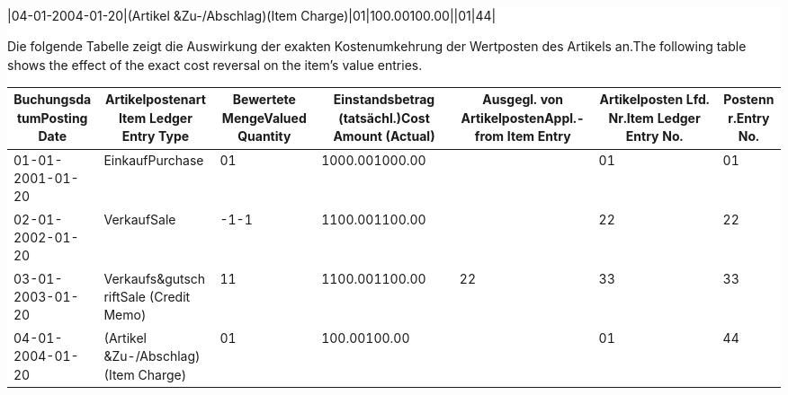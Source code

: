 |<span data-ttu-id="b2306-403">04-01-20</span><span class="sxs-lookup"><span data-stu-id="b2306-403">04-01-20</span></span>|<span data-ttu-id="b2306-404">(Artikel &Zu-/Abschlag)</span><span class="sxs-lookup"><span data-stu-id="b2306-404">(Item Charge)</span></span>|<span data-ttu-id="b2306-405">0</span><span class="sxs-lookup"><span data-stu-id="b2306-405">1</span></span>|<span data-ttu-id="b2306-406">100.00</span><span class="sxs-lookup"><span data-stu-id="b2306-406">100.00</span></span>||<span data-ttu-id="b2306-407">0</span><span class="sxs-lookup"><span data-stu-id="b2306-407">1</span></span>|<span data-ttu-id="b2306-408">4</span><span class="sxs-lookup"><span data-stu-id="b2306-408">4</span></span>|  
  
<span data-ttu-id="b2306-409">Die folgende Tabelle zeigt die Auswirkung der exakten Kostenumkehrung der Wertposten des Artikels an.</span><span class="sxs-lookup"><span data-stu-id="b2306-409">The following table shows the effect of the exact cost reversal on the item’s value entries.</span></span>  
  
|<span data-ttu-id="b2306-410">Buchungsdatum</span><span class="sxs-lookup"><span data-stu-id="b2306-410">Posting Date</span></span>|<span data-ttu-id="b2306-411">Artikelpostenart</span><span class="sxs-lookup"><span data-stu-id="b2306-411">Item Ledger Entry Type</span></span>|<span data-ttu-id="b2306-412">Bewertete Menge</span><span class="sxs-lookup"><span data-stu-id="b2306-412">Valued Quantity</span></span>|<span data-ttu-id="b2306-413">Einstandsbetrag (tatsächl.)</span><span class="sxs-lookup"><span data-stu-id="b2306-413">Cost Amount (Actual)</span></span>|<span data-ttu-id="b2306-414">Ausgegl. von Artikelposten</span><span class="sxs-lookup"><span data-stu-id="b2306-414">Appl.-from Item Entry</span></span>|<span data-ttu-id="b2306-415">Artikelposten Lfd. Nr.</span><span class="sxs-lookup"><span data-stu-id="b2306-415">Item Ledger Entry No.</span></span>|<span data-ttu-id="b2306-416">Postennr.</span><span class="sxs-lookup"><span data-stu-id="b2306-416">Entry No.</span></span>|  
|-------------------------------------|-----------------------------------------------|-----------------------------------------|------------------------------------------------|------------------------------------------------|-----------------------------------------------|----------------------------------|  
|<span data-ttu-id="b2306-417">01-01-20</span><span class="sxs-lookup"><span data-stu-id="b2306-417">01-01-20</span></span>|<span data-ttu-id="b2306-418">Einkauf</span><span class="sxs-lookup"><span data-stu-id="b2306-418">Purchase</span></span>|<span data-ttu-id="b2306-419">0</span><span class="sxs-lookup"><span data-stu-id="b2306-419">1</span></span>|<span data-ttu-id="b2306-420">1000.00</span><span class="sxs-lookup"><span data-stu-id="b2306-420">1000.00</span></span>||<span data-ttu-id="b2306-421">0</span><span class="sxs-lookup"><span data-stu-id="b2306-421">1</span></span>|<span data-ttu-id="b2306-422">0</span><span class="sxs-lookup"><span data-stu-id="b2306-422">1</span></span>|  
|<span data-ttu-id="b2306-423">02-01-20</span><span class="sxs-lookup"><span data-stu-id="b2306-423">02-01-20</span></span>|<span data-ttu-id="b2306-424">Verkauf</span><span class="sxs-lookup"><span data-stu-id="b2306-424">Sale</span></span>|<span data-ttu-id="b2306-425">-1</span><span class="sxs-lookup"><span data-stu-id="b2306-425">-1</span></span>|<span data-ttu-id="b2306-426">1100.00</span><span class="sxs-lookup"><span data-stu-id="b2306-426">1100.00</span></span>||<span data-ttu-id="b2306-427">2</span><span class="sxs-lookup"><span data-stu-id="b2306-427">2</span></span>|<span data-ttu-id="b2306-428">2</span><span class="sxs-lookup"><span data-stu-id="b2306-428">2</span></span>|  
|<span data-ttu-id="b2306-429">03-01-20</span><span class="sxs-lookup"><span data-stu-id="b2306-429">03-01-20</span></span>|<span data-ttu-id="b2306-430">Verkaufs&gutschrift</span><span class="sxs-lookup"><span data-stu-id="b2306-430">Sale (Credit Memo)</span></span>|<span data-ttu-id="b2306-431">1</span><span class="sxs-lookup"><span data-stu-id="b2306-431">1</span></span>|<span data-ttu-id="b2306-432">1100.00</span><span class="sxs-lookup"><span data-stu-id="b2306-432">1100.00</span></span>|<span data-ttu-id="b2306-433">2</span><span class="sxs-lookup"><span data-stu-id="b2306-433">2</span></span>|<span data-ttu-id="b2306-434">3</span><span class="sxs-lookup"><span data-stu-id="b2306-434">3</span></span>|<span data-ttu-id="b2306-435">3</span><span class="sxs-lookup"><span data-stu-id="b2306-435">3</span></span>|  
|<span data-ttu-id="b2306-436">04-01-20</span><span class="sxs-lookup"><span data-stu-id="b2306-436">04-01-20</span></span>|<span data-ttu-id="b2306-437">(Artikel &Zu-/Abschlag)</span><span class="sxs-lookup"><span data-stu-id="b2306-437">(Item Charge)</span></span>|<span data-ttu-id="b2306-438">0</span><span class="sxs-lookup"><span data-stu-id="b2306-438">1</span></span>|<span data-ttu-id="b2306-439">100.00</span><span class="sxs-lookup"><span data-stu-id="b2306-439">100.00</span></span>||<span data-ttu-id="b2306-440">0</span><span class="sxs-lookup"><span data-stu-id="b2306-440">1</span></span>|<span data-ttu-id="b2306-441">4</span><span class="sxs-lookup"><span data-stu-id="b2306-441">4</span></span>|  
  